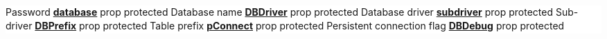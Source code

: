 </td>
<td>Password</td>
</tr>
<tr>
<th><a href="#database"><strong>database</strong></a></th>
<td>prop</td>
<td>
protected

</td>
<td>Database name</td>
</tr>
<tr>
<th><a href="#DBDriver"><strong>DBDriver</strong></a></th>
<td>prop</td>
<td>
protected

</td>
<td>Database driver</td>
</tr>
<tr>
<th><a href="#subdriver"><strong>subdriver</strong></a></th>
<td>prop</td>
<td>
protected

</td>
<td>Sub-driver</td>
</tr>
<tr>
<th><a href="#DBPrefix"><strong>DBPrefix</strong></a></th>
<td>prop</td>
<td>
protected

</td>
<td>Table prefix</td>
</tr>
<tr>
<th><a href="#pConnect"><strong>pConnect</strong></a></th>
<td>prop</td>
<td>
protected

</td>
<td>Persistent connection flag</td>
</tr>
<tr>
<th><a href="#DBDebug"><strong>DBDebug</strong></a></th>
<td>prop</td>
<td>
protected
